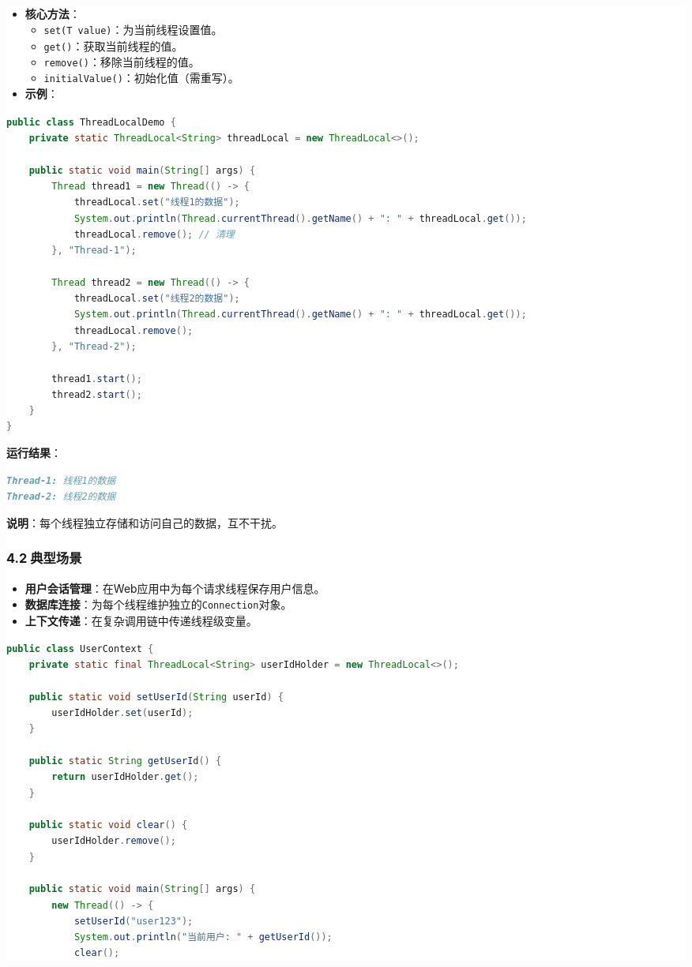 - **核心方法**：
  - `set(T value)`：为当前线程设置值。
  - `get()`：获取当前线程的值。
  - `remove()`：移除当前线程的值。
  - `initialValue()`：初始化值（需重写）。
- **示例**：

```java 
public class ThreadLocalDemo {
    private static ThreadLocal<String> threadLocal = new ThreadLocal<>();

    public static void main(String[] args) {
        Thread thread1 = new Thread(() -> {
            threadLocal.set("线程1的数据");
            System.out.println(Thread.currentThread().getName() + ": " + threadLocal.get());
            threadLocal.remove(); // 清理
        }, "Thread-1");

        Thread thread2 = new Thread(() -> {
            threadLocal.set("线程2的数据");
            System.out.println(Thread.currentThread().getName() + ": " + threadLocal.get());
            threadLocal.remove();
        }, "Thread-2");

        thread1.start();
        thread2.start();
    }
}
```


**运行结果**：

```markdown 
Thread-1: 线程1的数据
Thread-2: 线程2的数据
```


**说明**：每个线程独立存储和访问自己的数据，互不干扰。

### 4.2 典型场景

- **用户会话管理**：在Web应用中为每个请求线程保存用户信息。
- **数据库连接**：为每个线程维护独立的`Connection`对象。
- **上下文传递**：在复杂调用链中传递线程级变量。

```java 
public class UserContext {
    private static final ThreadLocal<String> userIdHolder = new ThreadLocal<>();

    public static void setUserId(String userId) {
        userIdHolder.set(userId);
    }

    public static String getUserId() {
        return userIdHolder.get();
    }

    public static void clear() {
        userIdHolder.remove();
    }

    public static void main(String[] args) {
        new Thread(() -> {
            setUserId("user123");
            System.out.println("当前用户: " + getUserId());
            clear();
```